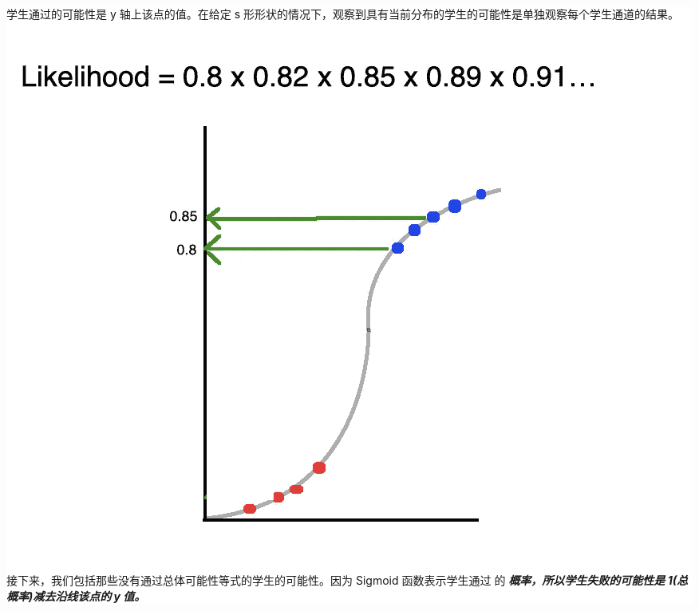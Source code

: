 
学生通过的可能性是 y 轴上该点的值。在给定 s 形形状的情况下，观察到具有当前分布的学生的可能性是单独观察每个学生通道的结果。

![](img/7569bc861e0887acb72dabc15ae2a5a5.png)

接下来，我们包括那些没有通过总体可能性等式的学生的可能性。因为 Sigmoid 函数表示学生通过 的 ***概率，所以学生失败的可能性是 1(总概率)减去沿线该点的 *y* 值。***
